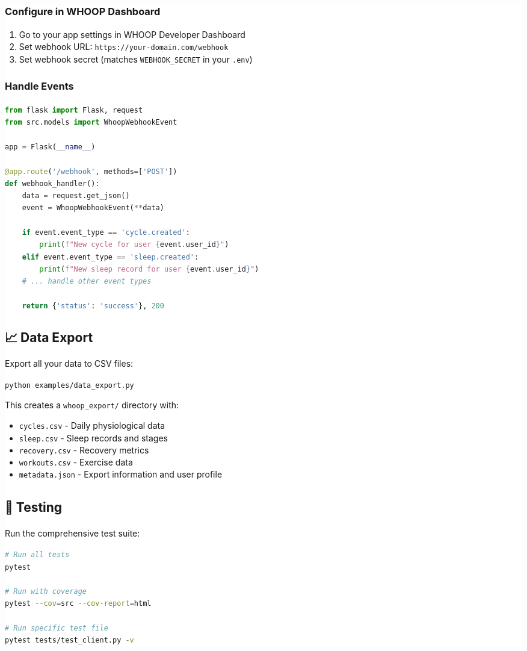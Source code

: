### Configure in WHOOP Dashboard

1. Go to your app settings in WHOOP Developer Dashboard
2. Set webhook URL: `https://your-domain.com/webhook`
3. Set webhook secret (matches `WEBHOOK_SECRET` in your `.env`)

### Handle Events

```python
from flask import Flask, request
from src.models import WhoopWebhookEvent

app = Flask(__name__)

@app.route('/webhook', methods=['POST'])
def webhook_handler():
    data = request.get_json()
    event = WhoopWebhookEvent(**data)
    
    if event.event_type == 'cycle.created':
        print(f"New cycle for user {event.user_id}")
    elif event.event_type == 'sleep.created':
        print(f"New sleep record for user {event.user_id}")
    # ... handle other event types
    
    return {'status': 'success'}, 200
```

## 📈 Data Export

Export all your data to CSV files:

```bash
python examples/data_export.py
```

This creates a `whoop_export/` directory with:
- `cycles.csv` - Daily physiological data
- `sleep.csv` - Sleep records and stages
- `recovery.csv` - Recovery metrics
- `workouts.csv` - Exercise data
- `metadata.json` - Export information and user profile

## 🧪 Testing

Run the comprehensive test suite:

```bash
# Run all tests
pytest

# Run with coverage
pytest --cov=src --cov-report=html

# Run specific test file
pytest tests/test_client.py -v
```

